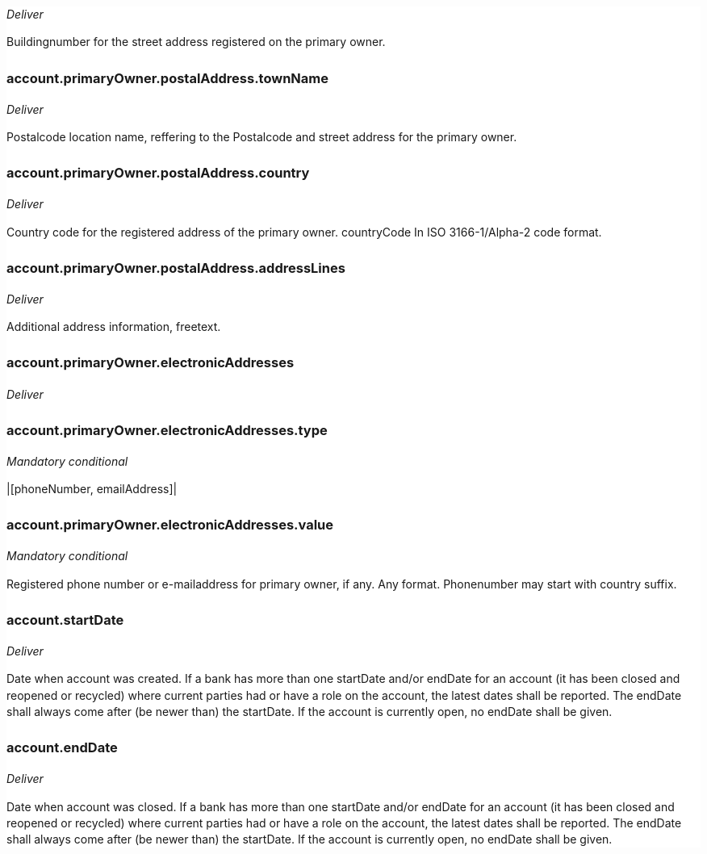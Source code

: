 *Deliver*

Buildingnumber for the street address registered on the primary owner.											

### account.primaryOwner.postalAddress.townName

*Deliver*

Postalcode location name, reffering to the Postalcode and street address for the primary owner.											
### account.primaryOwner.postalAddress.country

*Deliver*

Country code for the registered address of the primary owner. countryCode In ISO 3166-1/Alpha-2 code format.														
### account.primaryOwner.postalAddress.addressLines

*Deliver*

Additional address information, freetext.				

### account.primaryOwner.electronicAddresses

*Deliver*

### account.primaryOwner.electronicAddresses.type

*Mandatory conditional*

|[phoneNumber, emailAddress]|

### account.primaryOwner.electronicAddresses.value

*Mandatory conditional*

Registered phone number or e-mailaddress for primary owner, if any. Any format. Phonenumber may start with country suffix.			

### account.startDate

*Deliver*

Date when account was created. If a bank has more than one startDate and/or endDate for an account (it has been closed and reopened or recycled) where current parties had or have a role on the account, the latest dates shall be reported. The endDate shall always come after (be newer than) the startDate. If the account is currently open, no endDate shall be given.						

### account.endDate

*Deliver*

Date when account was closed. If a bank has more than one startDate and/or endDate for an account (it has been closed and reopened or recycled) where current parties had or have a role on the account, the latest dates shall be reported. The endDate shall always come after (be newer than) the startDate. If the account is currently open, no endDate shall be given.									
